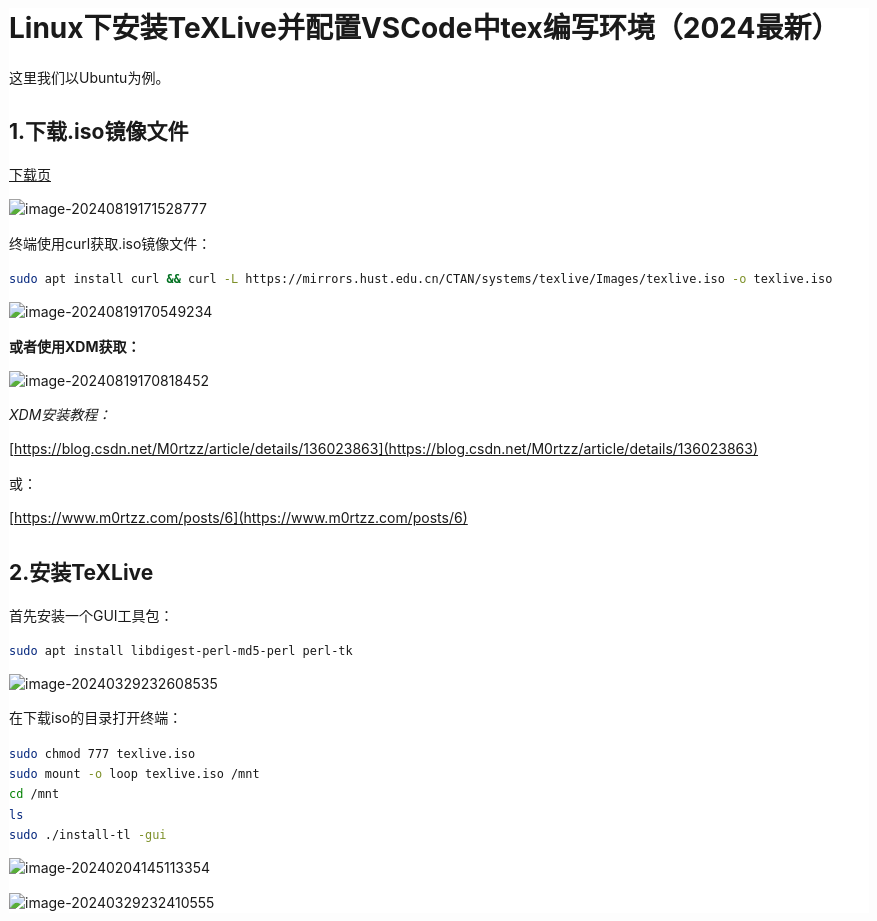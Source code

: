 # Linux下安装TeXLive并配置VSCode中tex编写环境（2024最新）

这里我们以Ubuntu为例。

## 1.下载.iso镜像文件

[下载页](https://mirrors.hust.edu.cn/CTAN/systems/texlive/Images/)

![image-20240819171528777](https://static.m0rtzz.com/images/Year:2024/Month:08/Day:19/17:15:28_image-20240819171528777.png)

终端使用curl获取.iso镜像文件：

```bash
sudo apt install curl && curl -L https://mirrors.hust.edu.cn/CTAN/systems/texlive/Images/texlive.iso -o texlive.iso
```

![image-20240819170549234](https://static.m0rtzz.com/images/Year:2024/Month:08/Day:19/17:05:49_image-20240819170549234.png)

**或者使用XDM获取：**

![image-20240819170818452](https://static.m0rtzz.com/images/Year:2024/Month:08/Day:19/17:08:18_image-20240819170818452.png)

*XDM安装教程：*

[https://blog.csdn.net/M0rtzz/article/details/136023863](https://blog.csdn.net/M0rtzz/article/details/136023863)

或：

[https://www.m0rtzz.com/posts/6](https://www.m0rtzz.com/posts/6)

## 2.安装TeXLive

首先安装一个GUI工具包：

```bash
sudo apt install libdigest-perl-md5-perl perl-tk
```

![image-20240329232608535](https://static.m0rtzz.com/images/Year:2024/Month:03/Day:29/23:26:08_image-20240329232608535.png)

在下载iso的目录打开终端：

```bash
sudo chmod 777 texlive.iso
sudo mount -o loop texlive.iso /mnt
cd /mnt
ls
sudo ./install-tl -gui
```

![image-20240204145113354](https://static.m0rtzz.com/images/Year:2024/Month:02/Day:04/14:51:13_image-20240204145113354.png)

![image-20240329232410555](https://static.m0rtzz.com/images/Year:2024/Month:03/Day:29/23:24:15_image-20240329232410555.png)
